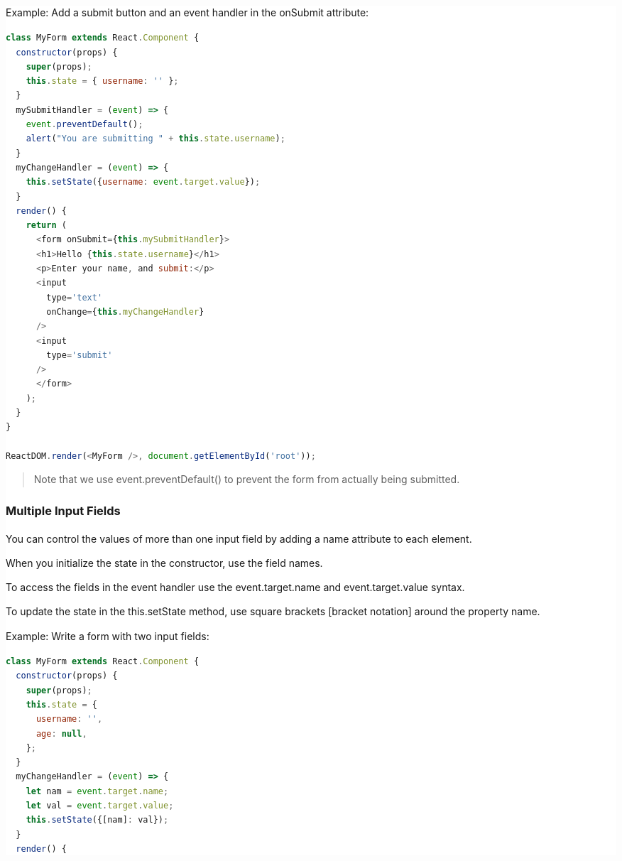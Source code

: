 Example:
Add a submit button and an event handler in the onSubmit attribute:
```js
class MyForm extends React.Component {
  constructor(props) {
    super(props);
    this.state = { username: '' };
  }
  mySubmitHandler = (event) => {
    event.preventDefault();
    alert("You are submitting " + this.state.username);
  }
  myChangeHandler = (event) => {
    this.setState({username: event.target.value});
  }
  render() {
    return (
      <form onSubmit={this.mySubmitHandler}>
      <h1>Hello {this.state.username}</h1>
      <p>Enter your name, and submit:</p>
      <input
        type='text'
        onChange={this.myChangeHandler}
      />
      <input
        type='submit'
      />
      </form>
    );
  }
}

ReactDOM.render(<MyForm />, document.getElementById('root'));
 ```
 

> Note that we use event.preventDefault() to prevent the form from actually being submitted.



### Multiple Input Fields
You can control the values of more than one input field by adding a name attribute to each element.

When you initialize the state in the constructor, use the field names.

To access the fields in the event handler use the event.target.name and event.target.value syntax.

To update the state in the this.setState method, use square brackets [bracket notation] around the property name.

Example:
Write a form with two input fields:
```js
class MyForm extends React.Component {
  constructor(props) {
    super(props);
    this.state = {
      username: '',
      age: null,
    };
  }
  myChangeHandler = (event) => {
    let nam = event.target.name;
    let val = event.target.value;
    this.setState({[nam]: val});
  }
  render() {
```